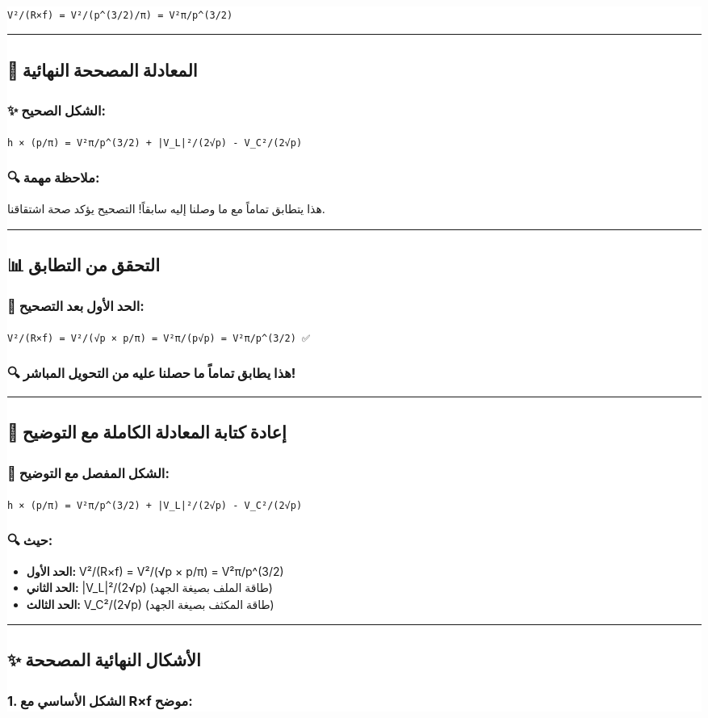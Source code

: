 ```
V²/(R×f) = V²/(p^(3/2)/π) = V²π/p^(3/2)
```

---

## 🎯 **المعادلة المصححة النهائية**

### **✨ الشكل الصحيح:**

```
h × (p/π) = V²π/p^(3/2) + |V_L|²/(2√p) - V_C²/(2√p)
```

### **🔍 ملاحظة مهمة:**

هذا يتطابق تماماً مع ما وصلنا إليه سابقاً! التصحيح يؤكد صحة اشتقاقنا.

---

## 📊 **التحقق من التطابق**

### **🎯 الحد الأول بعد التصحيح:**

```
V²/(R×f) = V²/(√p × p/π) = V²π/(p√p) = V²π/p^(3/2) ✅
```

### **🔍 هذا يطابق تماماً ما حصلنا عليه من التحويل المباشر!**

---

## 🧮 **إعادة كتابة المعادلة الكاملة مع التوضيح**

### **📝 الشكل المفصل مع التوضيح:**

```
h × (p/π) = V²π/p^(3/2) + |V_L|²/(2√p) - V_C²/(2√p)
```

### **🔍 حيث:**

- **الحد الأول:** V²/(R×f) = V²/(√p × p/π) = V²π/p^(3/2)
- **الحد الثاني:** |V_L|²/(2√p) (طاقة الملف بصيغة الجهد)
- **الحد الثالث:** V_C²/(2√p) (طاقة المكثف بصيغة الجهد)

---

## ✨ **الأشكال النهائية المصححة**

### **1. الشكل الأساسي مع R×f موضح:**
